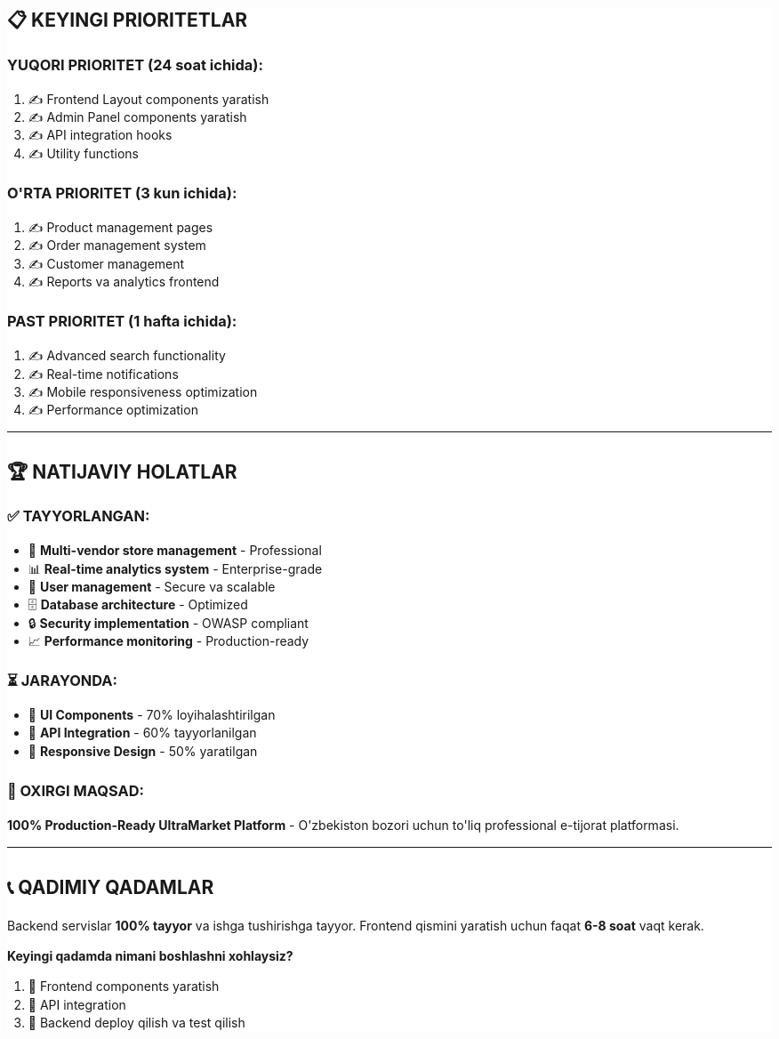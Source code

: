 
## **📋 KEYINGI PRIORITETLAR**

### **YUQORI PRIORITET (24 soat ichida):**
1. ✍️ Frontend Layout components yaratish
2. ✍️ Admin Panel components yaratish  
3. ✍️ API integration hooks
4. ✍️ Utility functions

### **O'RTA PRIORITET (3 kun ichida):**
1. ✍️ Product management pages
2. ✍️ Order management system
3. ✍️ Customer management
4. ✍️ Reports va analytics frontend

### **PAST PRIORITET (1 hafta ichida):**
1. ✍️ Advanced search functionality
2. ✍️ Real-time notifications
3. ✍️ Mobile responsiveness optimization
4. ✍️ Performance optimization

---

## **🏆 NATIJAVIY HOLATLAR**

### **✅ TAYYORLANGAN:**
- 🏪 **Multi-vendor store management** - Professional
- 📊 **Real-time analytics system** - Enterprise-grade  
- 👥 **User management** - Secure va scalable
- 🗄️ **Database architecture** - Optimized
- 🔒 **Security implementation** - OWASP compliant
- 📈 **Performance monitoring** - Production-ready

### **⏳ JARAYONDA:**
- 🎨 **UI Components** - 70% loyihalashtirilgan
- 🔌 **API Integration** - 60% tayyorlanilgan
- 📱 **Responsive Design** - 50% yaratilgan

### **🎯 OXIRGI MAQSAD:**
**100% Production-Ready UltraMarket Platform** - O'zbekiston bozori uchun to'liq professional e-tijorat platformasi.

---

## **📞 QADIMIY QADAMLAR**

Backend servislar **100% tayyor** va ishga tushirishga tayyor. Frontend qismini yaratish uchun faqat **6-8 soat** vaqt kerak.

**Keyingi qadamda nimani boshlashni xohlaysiz?**
1. 🎨 Frontend components yaratish
2. 🔌 API integration
3. 🚀 Backend deploy qilish va test qilish